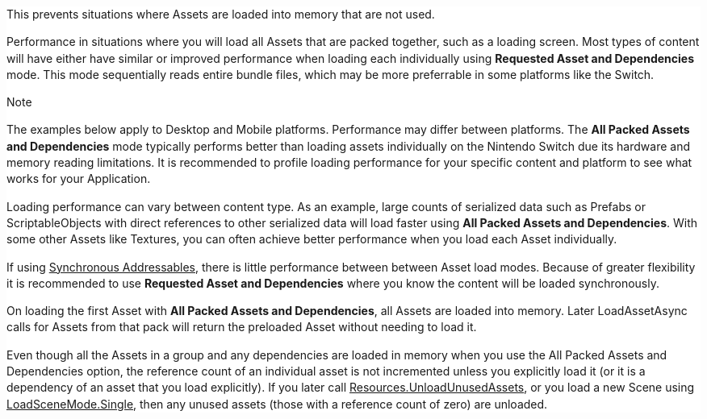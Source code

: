 This prevents situations where Assets are loaded into memory that are not used.

Performance in situations where you will load all Assets that are packed together, such as a loading screen. Most types of content will have either have similar or improved performance when loading each individually using __Requested Asset and Dependencies__ mode. This mode sequentially reads entire bundle files, which may be more preferrable in some platforms like the Switch.

> [!NOTE] 
> The examples below apply to Desktop and Mobile platforms. Performance may differ between platforms. The __All Packed Assets and Dependencies__ mode typically performs better than loading assets individually on the Nintendo Switch due its hardware and memory reading limitations. 
> It is recommended to profile loading performance for your specific content and platform to see what works for your Application.

Loading performance can vary between content type. As an example, large counts of serialized data such as Prefabs or ScriptableObjects with direct references to other serialized data will load faster using __All Packed Assets and Dependencies__. With some other Assets like Textures, you can often achieve better performance when you load each Asset individually.

If using [Synchronous Addressables], there is little performance between between Asset load modes. Because of greater flexibility it is recommended to use __Requested Asset and Dependencies__ where you know the content will be loaded synchronously.

On loading the first Asset with __All Packed Assets and Dependencies__, all Assets are loaded into memory. Later LoadAssetAsync calls for Assets from that pack will return the preloaded Asset without 
needing to load it. 

Even though all the Assets in a group and any dependencies are loaded in memory when you use the All Packed Assets and Dependencies option, the reference count of an individual asset is not incremented unless you explicitly load it (or it is a dependency of an asset that you load explicitly). If you later call [Resources.UnloadUnusedAssets], or you load a new Scene using [LoadSceneMode.Single], then any unused assets (those with a reference count of zero) are unloaded.

[Addressable System Settings]: xref:addressables-asset-settings
[AddressableAssetGroup]: xref:UnityEditor.AddressableAssets.Settings.AddressableAssetGroup
[AddressableAssetGroupSchema]: xref:UnityEditor.AddressableAssets.Settings.AddressableAssetGroupSchema
[Addressables Build settings]: xref:addressables-asset-settings#build
[Addressables Groups window]: xref:addressables-groups-window
[Addressables Settings]: xref:addressables-asset-settings
[Addressables system settings]: xref:addressables-asset-settings
[Analyze]: xref:addressables-analyze-tool
[Asset Load Mode]: #asset-load-mode
[AssetBundle Compression]: xref:addressables-group-settings#assetbundle-compression
[AssetBundle compression manual page]: xref:AssetBundles-Cache
[AssetReference]: xref:addressables-asset-references
[Build scripts]: xref:addressables-builds#build-commands
[Builds]: xref:addressables-builds
[Building and running a WebGL project]: xref:webgl-building#AssetBundles
[content state file]: xref:addressables-build-artifacts#content-state-file
[Content update builds]: xref:addressables-content-update-builds
[Content Workflow: Update Restrictions]: xref:addressables-content-update-builds#settings
[Custom Inspector scripts]: xref:VariablesAndTheInspector
[Default Build Script]: xref:addressables-builds
[Event Viewer]: xref:addressables-event-viewer
[Group settings]: #addressables-group-schemas
[Group Templates]: #group-templates
[Group templates]: #group-templates
[Hosting]: xref:addressables-asset-hosting-services
[Labels]: xref:addressables-labels
[Loading Addressable assets]: xref:addressables-api-load-asset-async
[LoadAssetAsync]:  xref:UnityEngine.AddressableAssets.Addressables.LoadAssetAsync*
[LoadAssetsAsync]: xref:UnityEngine.AddressableAssets.Addressables.LoadAssetsAsync``1(System.Collections.Generic.IList{System.Object},System.Action{``0},UnityEngine.AddressableAssets.Addressables.MergeMode)
[LoadSceneMode.Single]: xref:UnityEngine.SceneManagement.LoadSceneMode.Single
[Organizing Addressable Assets]: xref:addressables-assets-development-cycle#organizing-addressable-assets
[Play Mode Scripts]: #play-mode-scripts
[Profile]: xref:addressables-profiles
[Profiles]: xref:addressables-profiles
[ProjectConfigData]: xref:UnityEditor.AddressableAssets.Settings.ProjectConfigData
[Resources.UnloadUnusedAssets]: xref:UnityEngine.Resources.UnloadUnusedAssets
[Schema]: #schemas
[settings of the group]: #addressables-group-schemas
[Synchronous Addressables]: xref:synchronous-addressables
[template]: #group-templates
[UnityWebRequestAssetBundle.GetAssetBundle]: xref:UnityEngine.Networking.UnityWebRequest.GetAssetBundle(System.String,System.UInt32)
[AssetBundle.LoadFromFileAsync]: xref:UnityEngine.AssetBundle.LoadFromFileAsync(System.String,System.UInt32,System.UInt64)
